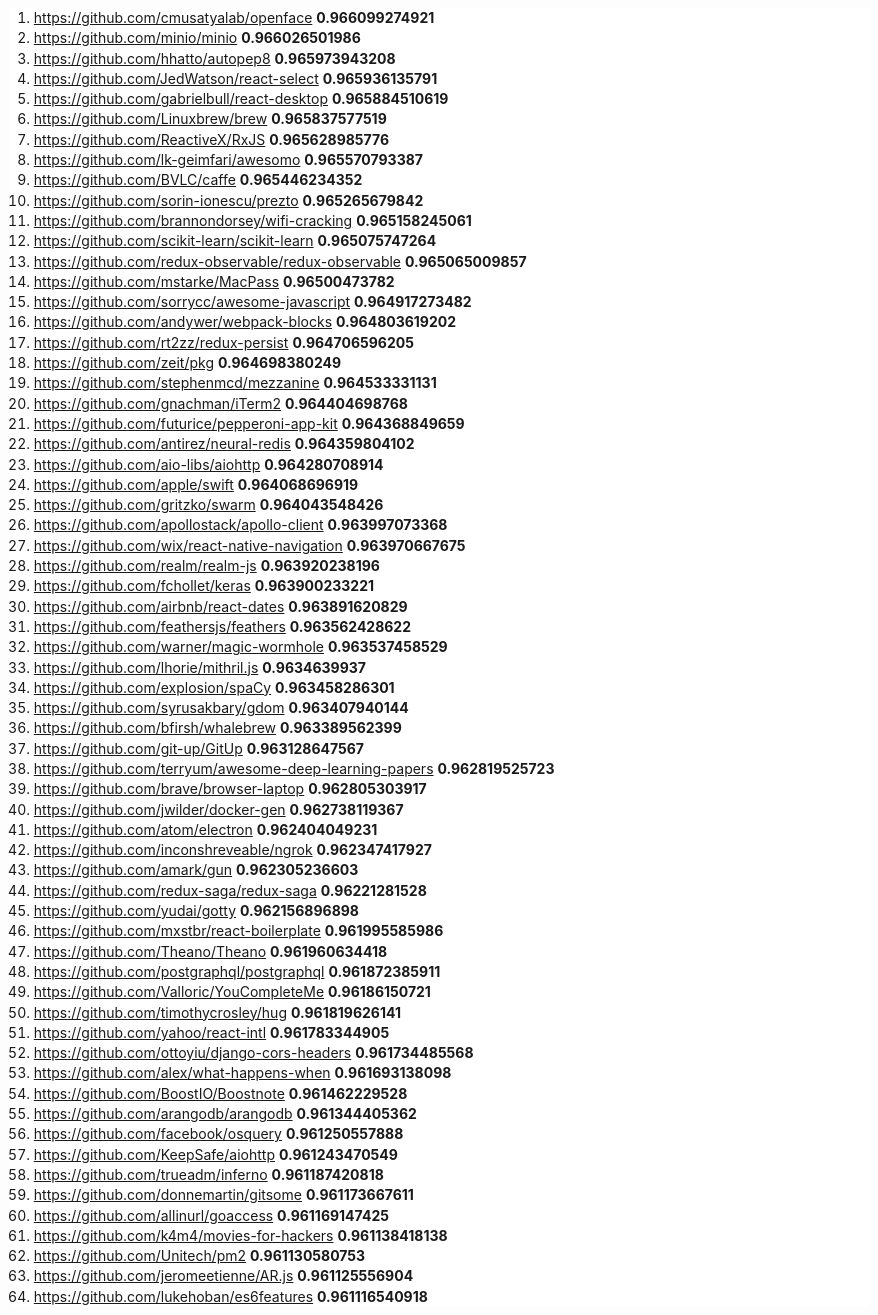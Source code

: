  1. https://github.com/cmusatyalab/openface **0.966099274921**
 1. https://github.com/minio/minio **0.966026501986**
 1. https://github.com/hhatto/autopep8 **0.965973943208**
 1. https://github.com/JedWatson/react-select **0.965936135791**
 1. https://github.com/gabrielbull/react-desktop **0.965884510619**
 1. https://github.com/Linuxbrew/brew **0.965837577519**
 1. https://github.com/ReactiveX/RxJS **0.965628985776**
 1. https://github.com/lk-geimfari/awesomo **0.965570793387**
 1. https://github.com/BVLC/caffe **0.965446234352**
 1. https://github.com/sorin-ionescu/prezto **0.965265679842**
 1. https://github.com/brannondorsey/wifi-cracking **0.965158245061**
 1. https://github.com/scikit-learn/scikit-learn **0.965075747264**
 1. https://github.com/redux-observable/redux-observable **0.965065009857**
 1. https://github.com/mstarke/MacPass **0.96500473782**
 1. https://github.com/sorrycc/awesome-javascript **0.964917273482**
 1. https://github.com/andywer/webpack-blocks **0.964803619202**
 1. https://github.com/rt2zz/redux-persist **0.964706596205**
 1. https://github.com/zeit/pkg **0.964698380249**
 1. https://github.com/stephenmcd/mezzanine **0.964533331131**
 1. https://github.com/gnachman/iTerm2 **0.964404698768**
 1. https://github.com/futurice/pepperoni-app-kit **0.964368849659**
 1. https://github.com/antirez/neural-redis **0.964359804102**
 1. https://github.com/aio-libs/aiohttp **0.964280708914**
 1. https://github.com/apple/swift **0.964068696919**
 1. https://github.com/gritzko/swarm **0.964043548426**
 1. https://github.com/apollostack/apollo-client **0.963997073368**
 1. https://github.com/wix/react-native-navigation **0.963970667675**
 1. https://github.com/realm/realm-js **0.963920238196**
 1. https://github.com/fchollet/keras **0.963900233221**
 1. https://github.com/airbnb/react-dates **0.963891620829**
 1. https://github.com/feathersjs/feathers **0.963562428622**
 1. https://github.com/warner/magic-wormhole **0.963537458529**
 1. https://github.com/lhorie/mithril.js **0.9634639937**
 1. https://github.com/explosion/spaCy **0.963458286301**
 1. https://github.com/syrusakbary/gdom **0.963407940144**
 1. https://github.com/bfirsh/whalebrew **0.963389562399**
 1. https://github.com/git-up/GitUp **0.963128647567**
 1. https://github.com/terryum/awesome-deep-learning-papers **0.962819525723**
 1. https://github.com/brave/browser-laptop **0.962805303917**
 1. https://github.com/jwilder/docker-gen **0.962738119367**
 1. https://github.com/atom/electron **0.962404049231**
 1. https://github.com/inconshreveable/ngrok **0.962347417927**
 1. https://github.com/amark/gun **0.962305236603**
 1. https://github.com/redux-saga/redux-saga **0.96221281528**
 1. https://github.com/yudai/gotty **0.962156896898**
 1. https://github.com/mxstbr/react-boilerplate **0.961995585986**
 1. https://github.com/Theano/Theano **0.961960634418**
 1. https://github.com/postgraphql/postgraphql **0.961872385911**
 1. https://github.com/Valloric/YouCompleteMe **0.96186150721**
 1. https://github.com/timothycrosley/hug **0.961819626141**
 1. https://github.com/yahoo/react-intl **0.961783344905**
 1. https://github.com/ottoyiu/django-cors-headers **0.961734485568**
 1. https://github.com/alex/what-happens-when **0.961693138098**
 1. https://github.com/BoostIO/Boostnote **0.961462229528**
 1. https://github.com/arangodb/arangodb **0.961344405362**
 1. https://github.com/facebook/osquery **0.961250557888**
 1. https://github.com/KeepSafe/aiohttp **0.961243470549**
 1. https://github.com/trueadm/inferno **0.961187420818**
 1. https://github.com/donnemartin/gitsome **0.961173667611**
 1. https://github.com/allinurl/goaccess **0.961169147425**
 1. https://github.com/k4m4/movies-for-hackers **0.961138418138**
 1. https://github.com/Unitech/pm2 **0.961130580753**
 1. https://github.com/jeromeetienne/AR.js **0.961125556904**
 1. https://github.com/lukehoban/es6features **0.961116540918**